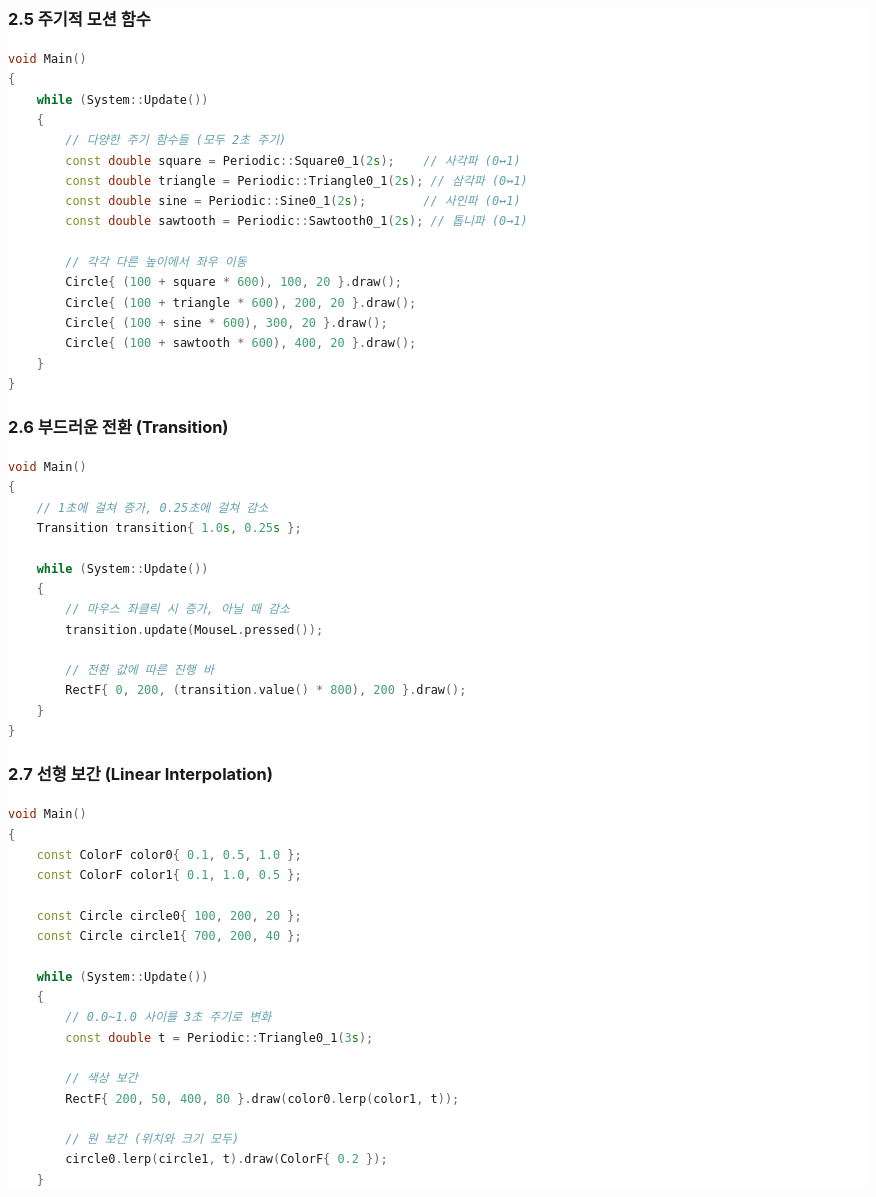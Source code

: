 ```cpp
```

### 2.5 주기적 모션 함수

```cpp
void Main()
{
    while (System::Update())
    {
        // 다양한 주기 함수들 (모두 2초 주기)
        const double square = Periodic::Square0_1(2s);    // 사각파 (0↔1)
        const double triangle = Periodic::Triangle0_1(2s); // 삼각파 (0↔1)
        const double sine = Periodic::Sine0_1(2s);        // 사인파 (0↔1)
        const double sawtooth = Periodic::Sawtooth0_1(2s); // 톱니파 (0→1)
        
        // 각각 다른 높이에서 좌우 이동
        Circle{ (100 + square * 600), 100, 20 }.draw();
        Circle{ (100 + triangle * 600), 200, 20 }.draw();
        Circle{ (100 + sine * 600), 300, 20 }.draw();
        Circle{ (100 + sawtooth * 600), 400, 20 }.draw();
    }
}
```

### 2.6 부드러운 전환 (Transition)

```cpp
void Main()
{
    // 1초에 걸쳐 증가, 0.25초에 걸쳐 감소
    Transition transition{ 1.0s, 0.25s };
    
    while (System::Update())
    {
        // 마우스 좌클릭 시 증가, 아닐 때 감소
        transition.update(MouseL.pressed());
        
        // 전환 값에 따른 진행 바
        RectF{ 0, 200, (transition.value() * 800), 200 }.draw();
    }
}
```

### 2.7 선형 보간 (Linear Interpolation)

```cpp
void Main()
{
    const ColorF color0{ 0.1, 0.5, 1.0 };
    const ColorF color1{ 0.1, 1.0, 0.5 };
    
    const Circle circle0{ 100, 200, 20 };
    const Circle circle1{ 700, 200, 40 };
    
    while (System::Update())
    {
        // 0.0~1.0 사이를 3초 주기로 변화
        const double t = Periodic::Triangle0_1(3s);
        
        // 색상 보간
        RectF{ 200, 50, 400, 80 }.draw(color0.lerp(color1, t));
        
        // 원 보간 (위치와 크기 모두)
        circle0.lerp(circle1, t).draw(ColorF{ 0.2 });
    }
```